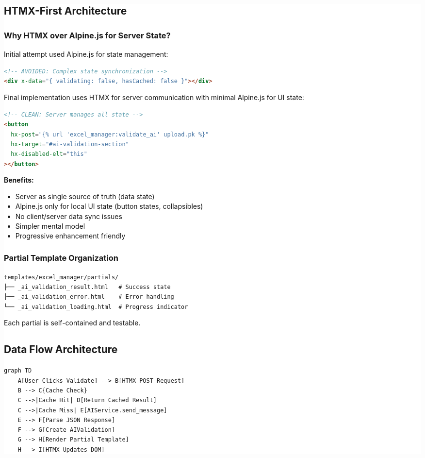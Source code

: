 ## HTMX-First Architecture

### Why HTMX over Alpine.js for Server State?

Initial attempt used Alpine.js for state management:

```html
<!-- AVOIDED: Complex state synchronization -->
<div x-data="{ validating: false, hasCached: false }"></div>
```

Final implementation uses HTMX for server communication with minimal Alpine.js for UI state:

```html
<!-- CLEAN: Server manages all state -->
<button
  hx-post="{% url 'excel_manager:validate_ai' upload.pk %}"
  hx-target="#ai-validation-section"
  hx-disabled-elt="this"
></button>
```

**Benefits:**

- Server as single source of truth (data state)
- Alpine.js only for local UI state (button states, collapsibles)
- No client/server data sync issues
- Simpler mental model
- Progressive enhancement friendly

### Partial Template Organization

```
templates/excel_manager/partials/
├── _ai_validation_result.html   # Success state
├── _ai_validation_error.html    # Error handling
└── _ai_validation_loading.html  # Progress indicator
```

Each partial is self-contained and testable.

## Data Flow Architecture

```mermaid
graph TD
    A[User Clicks Validate] --> B[HTMX POST Request]
    B --> C{Cache Check}
    C -->|Cache Hit| D[Return Cached Result]
    C -->|Cache Miss| E[AIService.send_message]
    E --> F[Parse JSON Response]
    F --> G[Create AIValidation]
    G --> H[Render Partial Template]
    H --> I[HTMX Updates DOM]
```
